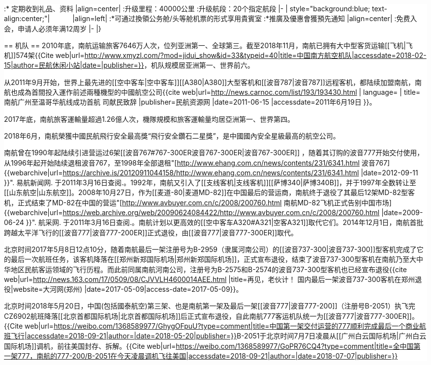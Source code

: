:* 定期收到礼品、资料
|align=center|
:升级里程：40000公里
:升级航段：20个指定航段
|-
| style="background:blue; text-align:center;"|<font color="white">普通卡</font>
|align=left|
:*可通过換領公务舱/头等舱机票的形式享用貴賓室
:*推廣及優惠會獲預先通知
|align=center|
:免费入会，申请人必须年满12周岁
|-
|}
</center>

== 机队 ==
2010年底，南航运输旅客7646万人次，位列亚洲第一、全球第三。截至2018年11月，南航已拥有大中型客货运输[[飞机|飞机]]574架<ref name="Fleet Count">{{Cite web|url=http://www.xmyzl.com/?mod=jidui_show&id=33&typeid=40|title=中国南方航空机队|accessdate=2018-02-15|author=民航休闲小站|date=|publisher=}}</ref>，机队规模居亚洲第一、世界前六。

从2011年9月开始，世界上最先进的[[空中客车|空中客车]][[A380|A380]]大型客机和[[波音787|波音787]]远程客机，都陆续加盟南航，南航也成為首間投入運作前述兩種機型的中國航空公司<ref>{{cite web|url=http://news.carnoc.com/list/193/193430.html | language= | title=南航广州至温哥华航线成功首航 司献民致辞 |publisher=民航资源网 |date=2011-06-15 |accessdate=2011年6月19日 }}</ref>。

2017年底，南航旅客運輸量超過1.26億人次，機隊規模和旅客運輸量均居亞洲第一、世界第四。

2018年6月，南航榮獲中國民航飛行安全最高獎“飛行安全鑽石二星獎”，是中國國內安全星級最高的航空公司。

南航曾在1990年起陆续引进营运过6架[[波音767#767-300ER波音767-300ER|波音767-300ER]] ，随着其订购的波音777开始交付使用，从1996年起开始陆续退租波音767，至1998年全部退租<ref>"[http://www.ehang.com.cn/news/contents/231/6341.html 波音767] {{webarchive|url=https://archive.is/20120911044158/http://www.ehang.com.cn/news/contents/231/6341.html |date=2012-09-11 }}". 易航新闻网. 于2011年3月16日查阅.</ref>。1992年，南航又引入了[[支线客机|支线客机]][[萨博340|萨博340B]]，并于1997年全数转让至[[山东航空|山东航空]]。2008年10月27日，作为[[麦道-80|麦道MD-82]]在中国最后的营运商，南航终于退役了其最后12架MD-82型客机，正式结束了MD-82在中国的营运<ref>"[http://www.avbuyer.com.cn/c/2008/200760.html 南航MD-82飞机正式告别中国市场] {{webarchive|url=https://web.archive.org/web/20090624084422/http://www.avbuyer.com.cn/c/2008/200760.html |date=2009-06-24 }}". 航采网. 于2011年3月16日查阅.</ref>。南航计划以更高效的[[空中客车A320#A321|空客A321]]取代它们。2014年12月1日，南航首批跨越太平洋飞行的[[波音777|波音777-200ER]]正式退役，由[[波音777|波音777-300ER]]取代。

北京时间2017年5月8日12点10分，随着南航最后一架注册号为B-2959（隶属河南公司）的[[波音737-300|波音737-300]]型客机完成了它的最后一次航班任务，该客机降落在[[郑州新郑国际机场|郑州新郑国际机场]]，正式宣布退役，结束了波音737-300型客机在南航乃至大中华地区民航客运领域的飞行历程。而此前同属南航河南公司，注册号为B-2575和B-2574的波音737-300型客机也已经宣布退役<ref>{{cite web|url=http://news.163.com/17/0509/08/CJVVLH4600014AEE.html |title=再见，老伙计！ 国内最后一架波音737-300客机在郑州退役|website=大河网(郑州) |date=2017-05-09|access-date=2017-05-09}}</ref>。

北京时间2018年5月20日，中国(包括國泰航空)第三架、也是南航第一架及最后一架[[波音777|波音777-200]]（注册号B-2051）执飞完CZ6902航班降落[[北京首都国际机场|北京首都国际机场]]后正式宣布退役，自此南航777客运机队统一为[[波音777|波音777-300ER]]。<ref>{{Cite web|url=https://weibo.com/1368589977/GhygOFpuU?type=comment|title=中国第一架交付运营的777顺利完成最后一个商业航班飞行|accessdate=2018-09-21|author=|date=2018-05-20|publisher=}}</ref>B-2051于北京时间7月7日凌晨从[[广州白云国际机场|广州白云国际机场]]调机，前往美国封存、拆解。<ref>{{Cite web|url=https://weibo.com/1368589977/GoPR76CQ4?type=comment|title=全中国第一架777，南航的777-200/B-2051在今天凌晨调机飞往美国|accessdate=2018-09-21|author=|date=2018-07-07|publisher=}}</ref>

